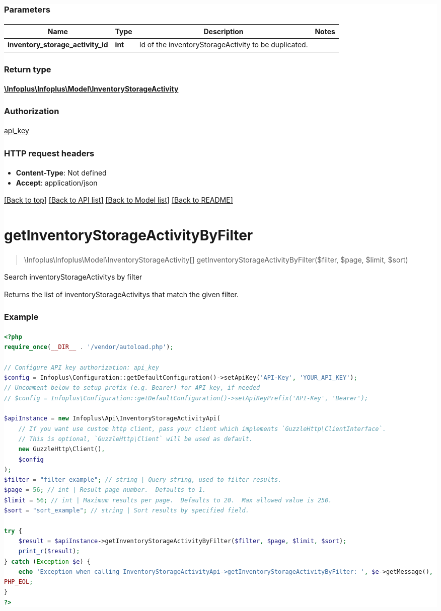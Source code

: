 ### Parameters

Name | Type | Description  | Notes
------------- | ------------- | ------------- | -------------
 **inventory_storage_activity_id** | **int**| Id of the inventoryStorageActivity to be duplicated. |

### Return type

[**\Infoplus\Infoplus\Model\InventoryStorageActivity**](../Model/InventoryStorageActivity.md)

### Authorization

[api_key](../../README.md#api_key)

### HTTP request headers

 - **Content-Type**: Not defined
 - **Accept**: application/json

[[Back to top]](#) [[Back to API list]](../../README.md#documentation-for-api-endpoints) [[Back to Model list]](../../README.md#documentation-for-models) [[Back to README]](../../README.md)

# **getInventoryStorageActivityByFilter**
> \Infoplus\Infoplus\Model\InventoryStorageActivity[] getInventoryStorageActivityByFilter($filter, $page, $limit, $sort)

Search inventoryStorageActivitys by filter

Returns the list of inventoryStorageActivitys that match the given filter.

### Example
```php
<?php
require_once(__DIR__ . '/vendor/autoload.php');

// Configure API key authorization: api_key
$config = Infoplus\Configuration::getDefaultConfiguration()->setApiKey('API-Key', 'YOUR_API_KEY');
// Uncomment below to setup prefix (e.g. Bearer) for API key, if needed
// $config = Infoplus\Configuration::getDefaultConfiguration()->setApiKeyPrefix('API-Key', 'Bearer');

$apiInstance = new Infoplus\Api\InventoryStorageActivityApi(
    // If you want use custom http client, pass your client which implements `GuzzleHttp\ClientInterface`.
    // This is optional, `GuzzleHttp\Client` will be used as default.
    new GuzzleHttp\Client(),
    $config
);
$filter = "filter_example"; // string | Query string, used to filter results.
$page = 56; // int | Result page number.  Defaults to 1.
$limit = 56; // int | Maximum results per page.  Defaults to 20.  Max allowed value is 250.
$sort = "sort_example"; // string | Sort results by specified field.

try {
    $result = $apiInstance->getInventoryStorageActivityByFilter($filter, $page, $limit, $sort);
    print_r($result);
} catch (Exception $e) {
    echo 'Exception when calling InventoryStorageActivityApi->getInventoryStorageActivityByFilter: ', $e->getMessage(), PHP_EOL;
}
?>
```
